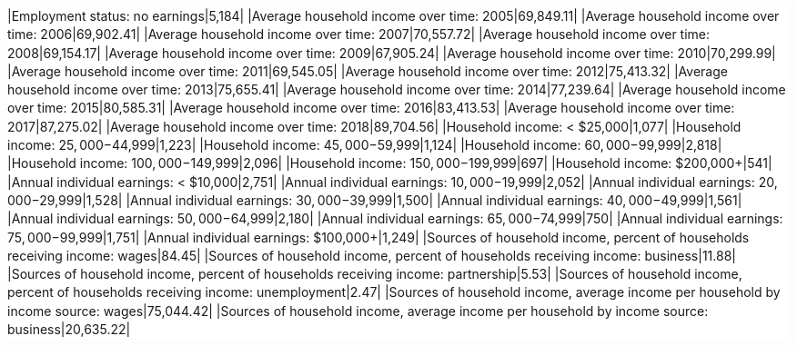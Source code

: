 |Employment status: no earnings|5,184|
|Average household income over time: 2005|69,849.11|
|Average household income over time: 2006|69,902.41|
|Average household income over time: 2007|70,557.72|
|Average household income over time: 2008|69,154.17|
|Average household income over time: 2009|67,905.24|
|Average household income over time: 2010|70,299.99|
|Average household income over time: 2011|69,545.05|
|Average household income over time: 2012|75,413.32|
|Average household income over time: 2013|75,655.41|
|Average household income over time: 2014|77,239.64|
|Average household income over time: 2015|80,585.31|
|Average household income over time: 2016|83,413.53|
|Average household income over time: 2017|87,275.02|
|Average household income over time: 2018|89,704.56|
|Household income: < $25,000|1,077|
|Household income: $25,000-$44,999|1,223|
|Household income: $45,000-$59,999|1,124|
|Household income: $60,000-$99,999|2,818|
|Household income: $100,000-$149,999|2,096|
|Household income: $150,000-$199,999|697|
|Household income: $200,000+|541|
|Annual individual earnings: < $10,000|2,751|
|Annual individual earnings: $10,000-$19,999|2,052|
|Annual individual earnings: $20,000-$29,999|1,528|
|Annual individual earnings: $30,000-$39,999|1,500|
|Annual individual earnings: $40,000-$49,999|1,561|
|Annual individual earnings: $50,000-$64,999|2,180|
|Annual individual earnings: $65,000-$74,999|750|
|Annual individual earnings: $75,000-$99,999|1,751|
|Annual individual earnings: $100,000+|1,249|
|Sources of household income, percent of households receiving income: wages|84.45|
|Sources of household income, percent of households receiving income: business|11.88|
|Sources of household income, percent of households receiving income: partnership|5.53|
|Sources of household income, percent of households receiving income: unemployment|2.47|
|Sources of household income, average income per household by income source: wages|75,044.42|
|Sources of household income, average income per household by income source: business|20,635.22|
